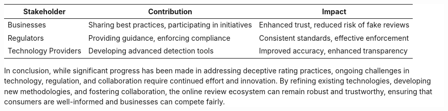 | Stakeholder | Contribution | Impact |
|-------------|--------------|--------|
| Businesses | Sharing best practices, participating in initiatives | Enhanced trust, reduced risk of fake reviews |
| Regulators | Providing guidance, enforcing compliance | Consistent standards, effective enforcement |
| Technology Providers | Developing advanced detection tools | Improved accuracy, enhanced transparency |

In conclusion, while significant progress has been made in addressing deceptive rating practices, ongoing challenges in technology, regulation, and collaboration require continued effort and innovation. By refining existing technologies, developing new methodologies, and fostering collaboration, the online review ecosystem can remain robust and trustworthy, ensuring that consumers are well-informed and businesses can compete fairly.

